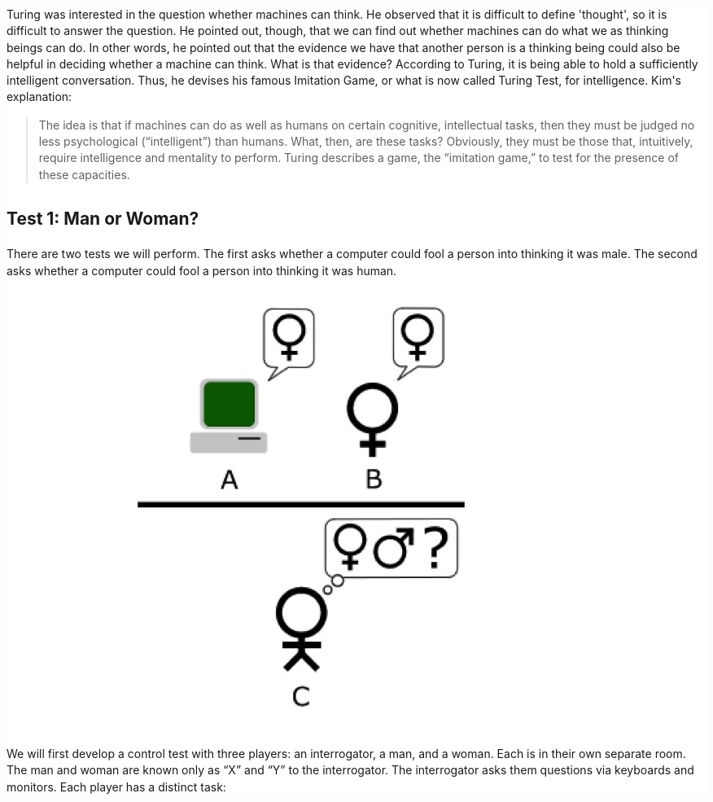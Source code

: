 Turing was interested in the question whether machines can think. He observed that it is difficult to define 'thought', so it is difficult to answer the question. He pointed out, though, that we can find out whether machines can do what we as thinking beings can do. In other words, he pointed out that the evidence we have that another person is a thinking being could also be helpful in deciding whether a machine can think. What is that evidence? According to Turing, it is being able to hold a sufficiently intelligent conversation. Thus, he devises his famous Imitation Game, or what is now called Turing Test, for intelligence. Kim's explanation: 

> The idea is that if machines can do as well as humans on certain cognitive, intellectual tasks, then they must be judged no less psychological (“intelligent”) than humans. What, then, are these tasks? Obviously, they must be those that, intuitively, require intelligence and mentality to perform. Turing describes a game, the “imitation game,” to test for the presence of these capacities.


## Test 1: Man or Woman?
There are two tests we will perform. The first asks whether a computer could fool a person into thinking it was male. The second asks whether a computer could fool a person into thinking it was human.  

![image](2.jpg)

We will first develop a control test with three players: an interrogator, a man, and a woman. Each is in their own separate room. The man and woman are known only as “X” and “Y” to the interrogator. The interrogator asks them questions via keyboards and monitors. Each player has a distinct task: 
